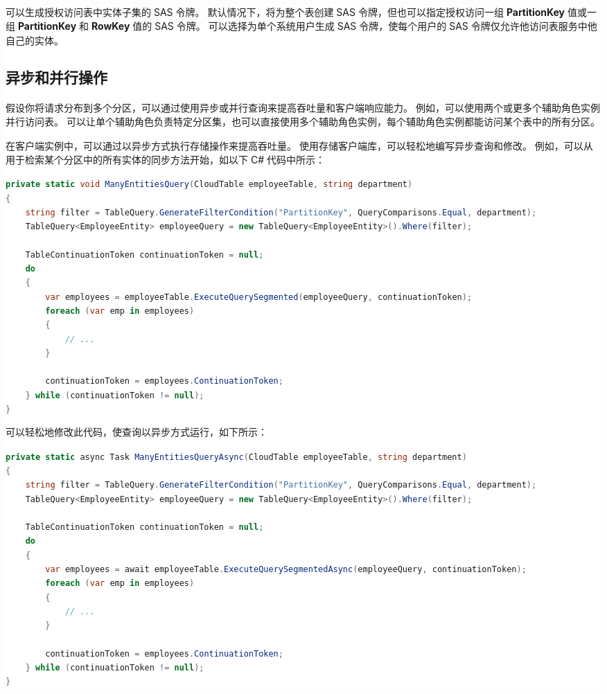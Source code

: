 可以生成授权访问表中实体子集的 SAS 令牌。 默认情况下，将为整个表创建 SAS 令牌，但也可以指定授权访问一组 **PartitionKey** 值或一组 **PartitionKey** 和 **RowKey** 值的 SAS 令牌。 可以选择为单个系统用户生成 SAS 令牌，使每个用户的 SAS 令牌仅允许他访问表服务中他自己的实体。  

## <a name="asynchronous-and-parallel-operations"></a>异步和并行操作
假设你将请求分布到多个分区，可以通过使用异步或并行查询来提高吞吐量和客户端响应能力。
例如，可以使用两个或更多个辅助角色实例并行访问表。 可以让单个辅助角色负责特定分区集，也可以直接使用多个辅助角色实例，每个辅助角色实例都能访问某个表中的所有分区。  

在客户端实例中，可以通过以异步方式执行存储操作来提高吞吐量。 使用存储客户端库，可以轻松地编写异步查询和修改。 例如，可以从用于检索某个分区中的所有实体的同步方法开始，如以下 C# 代码中所示：  

```csharp
private static void ManyEntitiesQuery(CloudTable employeeTable, string department)
{
    string filter = TableQuery.GenerateFilterCondition("PartitionKey", QueryComparisons.Equal, department);
    TableQuery<EmployeeEntity> employeeQuery = new TableQuery<EmployeeEntity>().Where(filter);

    TableContinuationToken continuationToken = null;
    do
    {
        var employees = employeeTable.ExecuteQuerySegmented(employeeQuery, continuationToken);
        foreach (var emp in employees)
        {
            // ...
        }
        
        continuationToken = employees.ContinuationToken;
    } while (continuationToken != null);
}  
```

可以轻松地修改此代码，使查询以异步方式运行，如下所示：  

```csharp
private static async Task ManyEntitiesQueryAsync(CloudTable employeeTable, string department)
{
    string filter = TableQuery.GenerateFilterCondition("PartitionKey", QueryComparisons.Equal, department);
    TableQuery<EmployeeEntity> employeeQuery = new TableQuery<EmployeeEntity>().Where(filter);
    
    TableContinuationToken continuationToken = null;
    do
    {
        var employees = await employeeTable.ExecuteQuerySegmentedAsync(employeeQuery, continuationToken);
        foreach (var emp in employees)
        {
            // ...
        }
    
        continuationToken = employees.ContinuationToken;
    } while (continuationToken != null);
}  
```
